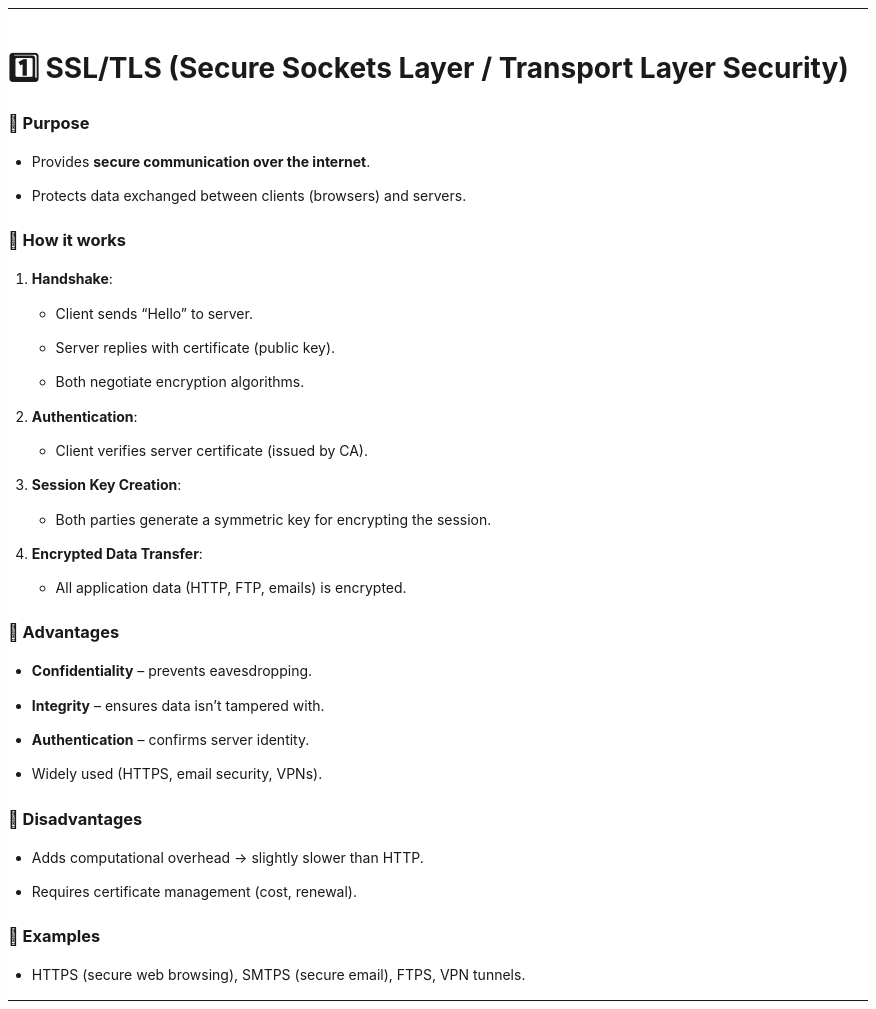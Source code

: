 

----------

# **1️⃣ SSL/TLS (Secure Sockets Layer / Transport Layer Security)**

### 🔹 Purpose

-   Provides **secure communication over the internet**.
    
-   Protects data exchanged between clients (browsers) and servers.
    

### 🔹 How it works

1.  **Handshake**:
    
    -   Client sends “Hello” to server.
        
    -   Server replies with certificate (public key).
        
    -   Both negotiate encryption algorithms.
        
2.  **Authentication**:
    
    -   Client verifies server certificate (issued by CA).
        
3.  **Session Key Creation**:
    
    -   Both parties generate a symmetric key for encrypting the session.
        
4.  **Encrypted Data Transfer**:
    
    -   All application data (HTTP, FTP, emails) is encrypted.
        

### 🔹 Advantages

-   **Confidentiality** – prevents eavesdropping.
    
-   **Integrity** – ensures data isn’t tampered with.
    
-   **Authentication** – confirms server identity.
    
-   Widely used (HTTPS, email security, VPNs).
    

### 🔹 Disadvantages

-   Adds computational overhead → slightly slower than HTTP.
    
-   Requires certificate management (cost, renewal).
    

### 🔹 Examples

-   HTTPS (secure web browsing), SMTPS (secure email), FTPS, VPN tunnels.
    

----------

